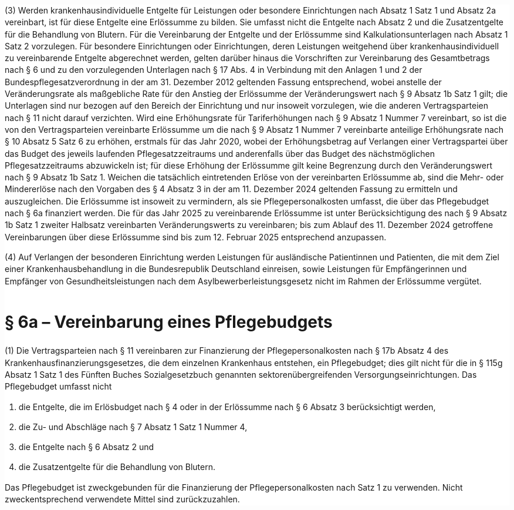 (3) Werden krankenhausindividuelle Entgelte für Leistungen oder besondere Einrichtungen nach Absatz 1 Satz 1 und Absatz 2a vereinbart, ist für diese Entgelte eine Erlössumme zu bilden. Sie umfasst nicht die Entgelte nach Absatz 2 und die Zusatzentgelte für die Behandlung von Blutern. Für die Vereinbarung der Entgelte und der Erlössumme sind Kalkulationsunterlagen nach Absatz 1 Satz 2 vorzulegen. Für besondere Einrichtungen oder Einrichtungen, deren Leistungen weitgehend über krankenhausindividuell zu vereinbarende Entgelte abgerechnet werden, gelten darüber hinaus die Vorschriften zur Vereinbarung des Gesamtbetrags nach § 6 und zu den vorzulegenden Unterlagen nach § 17 Abs. 4 in Verbindung mit den Anlagen 1 und 2 der Bundespflegesatzverordnung in der am 31. Dezember 2012 geltenden Fassung entsprechend, wobei anstelle der Veränderungsrate als maßgebliche Rate für den Anstieg der Erlössumme der Veränderungswert nach § 9 Absatz 1b Satz 1 gilt; die Unterlagen sind nur bezogen auf den Bereich der Einrichtung und nur insoweit vorzulegen, wie die anderen Vertragsparteien nach § 11 nicht darauf verzichten. Wird eine Erhöhungsrate für Tariferhöhungen nach § 9 Absatz 1 Nummer 7 vereinbart, so ist die von den Vertragsparteien vereinbarte Erlössumme um die nach § 9 Absatz 1 Nummer 7 vereinbarte anteilige Erhöhungsrate nach § 10 Absatz 5 Satz 6 zu erhöhen, erstmals für das Jahr 2020, wobei der Erhöhungsbetrag auf Verlangen einer Vertragspartei über das Budget des jeweils laufenden Pflegesatzzeitraums und anderenfalls über das Budget des nächstmöglichen Pflegesatzzeitraums abzuwickeln ist; für diese Erhöhung der Erlössumme gilt keine Begrenzung durch den Veränderungswert nach § 9 Absatz 1b Satz 1. Weichen die tatsächlich eintretenden Erlöse von der vereinbarten Erlössumme ab, sind die Mehr- oder Mindererlöse nach den Vorgaben des § 4 Absatz 3 in der am 11. Dezember 2024 geltenden Fassung zu ermitteln und auszugleichen. Die Erlössumme ist insoweit zu vermindern, als sie Pflegepersonalkosten umfasst, die über das Pflegebudget nach § 6a finanziert werden. Die für das Jahr 2025 zu vereinbarende Erlössumme ist unter Berücksichtigung des nach § 9 Absatz 1b Satz 1 zweiter Halbsatz vereinbarten Veränderungswerts zu vereinbaren; bis zum Ablauf des 11. Dezember 2024 getroffene Vereinbarungen über diese Erlössumme sind bis zum 12. Februar 2025 entsprechend anzupassen.

(4) Auf Verlangen der besonderen Einrichtung werden Leistungen für ausländische Patientinnen und Patienten, die mit dem Ziel einer Krankenhausbehandlung in die Bundesrepublik Deutschland einreisen, sowie Leistungen für Empfängerinnen und Empfänger von Gesundheitsleistungen nach dem Asylbewerberleistungsgesetz nicht im Rahmen der Erlössumme vergütet.

# § 6a – Vereinbarung eines Pflegebudgets

(1) Die Vertragsparteien nach § 11 vereinbaren zur Finanzierung der Pflegepersonalkosten nach § 17b Absatz 4 des Krankenhausfinanzierungsgesetzes, die dem einzelnen Krankenhaus entstehen, ein Pflegebudget; dies gilt nicht für die in § 115g Absatz 1 Satz 1 des Fünften Buches Sozialgesetzbuch genannten sektorenübergreifenden Versorgungseinrichtungen. Das Pflegebudget umfasst nicht

1. die Entgelte, die im Erlösbudget nach § 4 oder in der Erlössumme nach § 6 Absatz 3 berücksichtigt werden,

2. die Zu- und Abschläge nach § 7 Absatz 1 Satz 1 Nummer 4,

3. die Entgelte nach § 6 Absatz 2 und

4. die Zusatzentgelte für die Behandlung von Blutern.

Das Pflegebudget ist zweckgebunden für die Finanzierung der Pflegepersonalkosten nach Satz 1 zu verwenden. Nicht zweckentsprechend verwendete Mittel sind zurückzuzahlen.
